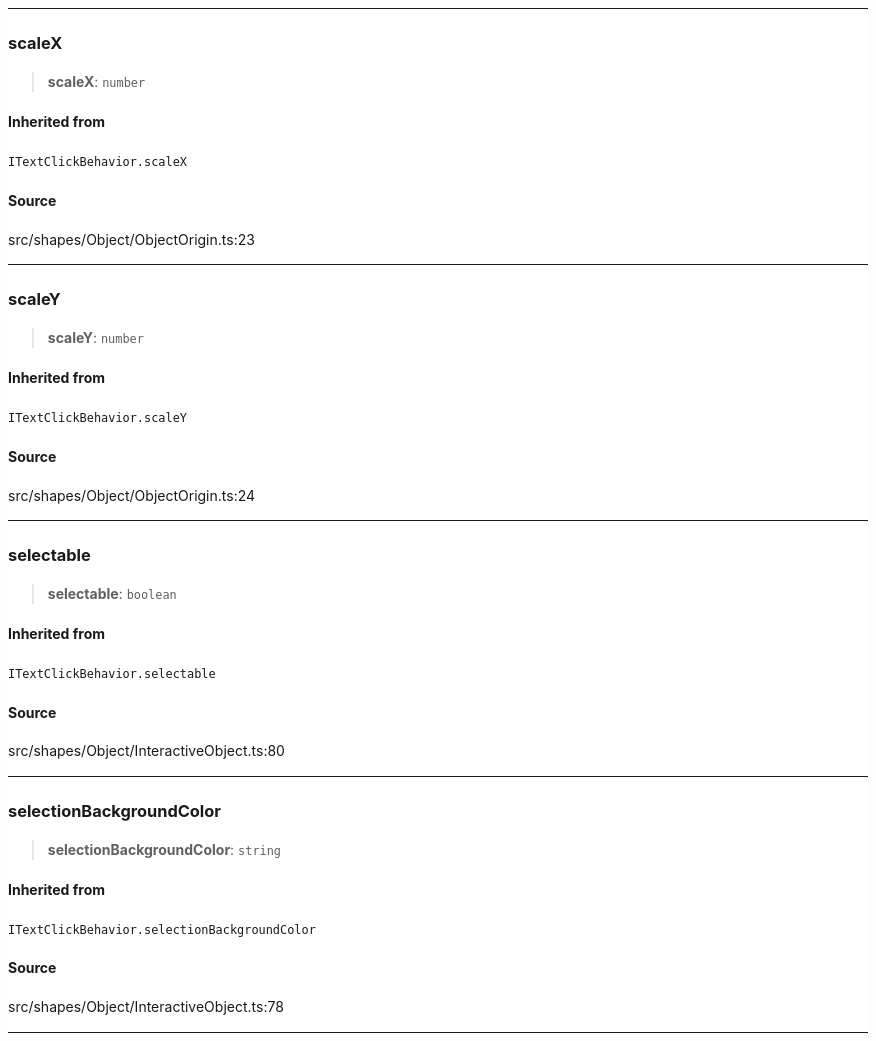 ***

### scaleX

> **scaleX**: `number`

#### Inherited from

`ITextClickBehavior.scaleX`

#### Source

src/shapes/Object/ObjectOrigin.ts:23

***

### scaleY

> **scaleY**: `number`

#### Inherited from

`ITextClickBehavior.scaleY`

#### Source

src/shapes/Object/ObjectOrigin.ts:24

***

### selectable

> **selectable**: `boolean`

#### Inherited from

`ITextClickBehavior.selectable`

#### Source

src/shapes/Object/InteractiveObject.ts:80

***

### selectionBackgroundColor

> **selectionBackgroundColor**: `string`

#### Inherited from

`ITextClickBehavior.selectionBackgroundColor`

#### Source

src/shapes/Object/InteractiveObject.ts:78

***

